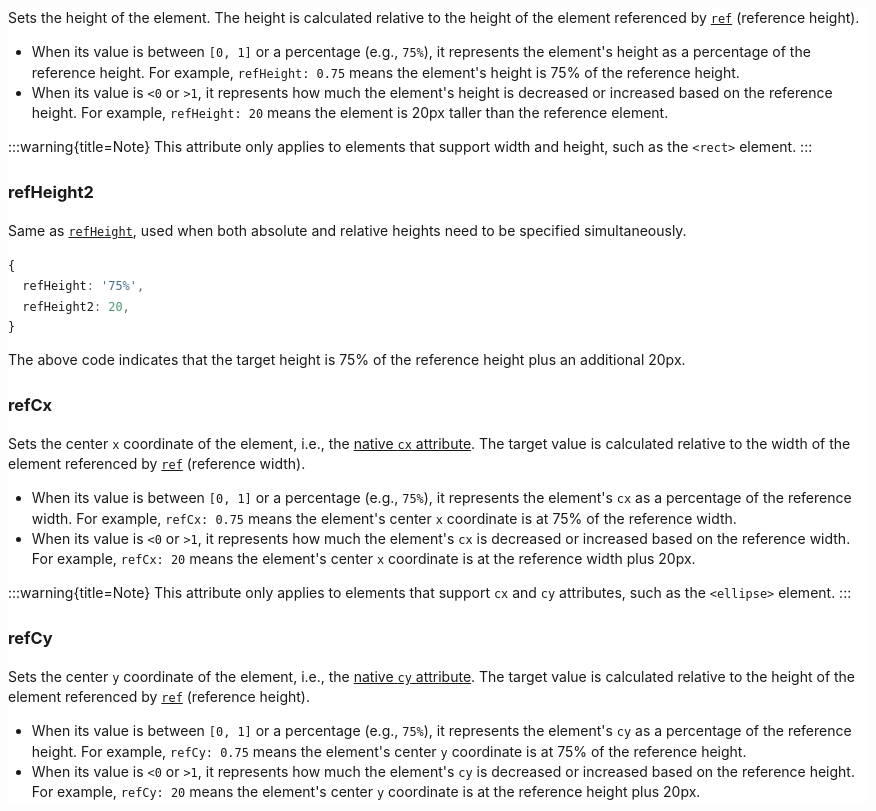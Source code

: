 Sets the height of the element. The height is calculated relative to the height of the element referenced by [`ref`](#ref) (reference height).

- When its value is between `[0, 1]` or a percentage (e.g., `75%`), it represents the element's height as a percentage of the reference height. For example, `refHeight: 0.75` means the element's height is 75% of the reference height.
- When its value is `<0` or `>1`, it represents how much the element's height is decreased or increased based on the reference height. For example, `refHeight: 20` means the element is 20px taller than the reference element.

:::warning{title=Note}
This attribute only applies to elements that support width and height, such as the `<rect>` element.
:::

### refHeight2

Same as [`refHeight`](#refheight), used when both absolute and relative heights need to be specified simultaneously.

```ts
{
  refHeight: '75%',
  refHeight2: 20,
}
```

The above code indicates that the target height is 75% of the reference height plus an additional 20px.

### refCx

Sets the center `x` coordinate of the element, i.e., the [native `cx` attribute](https://developer.mozilla.org/en-US/docs/Web/SVG/Attribute/cx). The target value is calculated relative to the width of the element referenced by [`ref`](#ref) (reference width).

- When its value is between `[0, 1]` or a percentage (e.g., `75%`), it represents the element's `cx` as a percentage of the reference width. For example, `refCx: 0.75` means the element's center `x` coordinate is at 75% of the reference width.
- When its value is `<0` or `>1`, it represents how much the element's `cx` is decreased or increased based on the reference width. For example, `refCx: 20` means the element's center `x` coordinate is at the reference width plus 20px.

:::warning{title=Note}
This attribute only applies to elements that support `cx` and `cy` attributes, such as the `<ellipse>` element.
:::

### refCy

Sets the center `y` coordinate of the element, i.e., the [native `cy` attribute](https://developer.mozilla.org/en-US/docs/Web/SVG/Attribute/cy). The target value is calculated relative to the height of the element referenced by [`ref`](#ref) (reference height).

- When its value is between `[0, 1]` or a percentage (e.g., `75%`), it represents the element's `cy` as a percentage of the reference height. For example, `refCy: 0.75` means the element's center `y` coordinate is at 75% of the reference height.
- When its value is `<0` or `>1`, it represents how much the element's `cy` is decreased or increased based on the reference height. For example, `refCy: 20` means the element's center `y` coordinate is at the reference height plus 20px.
